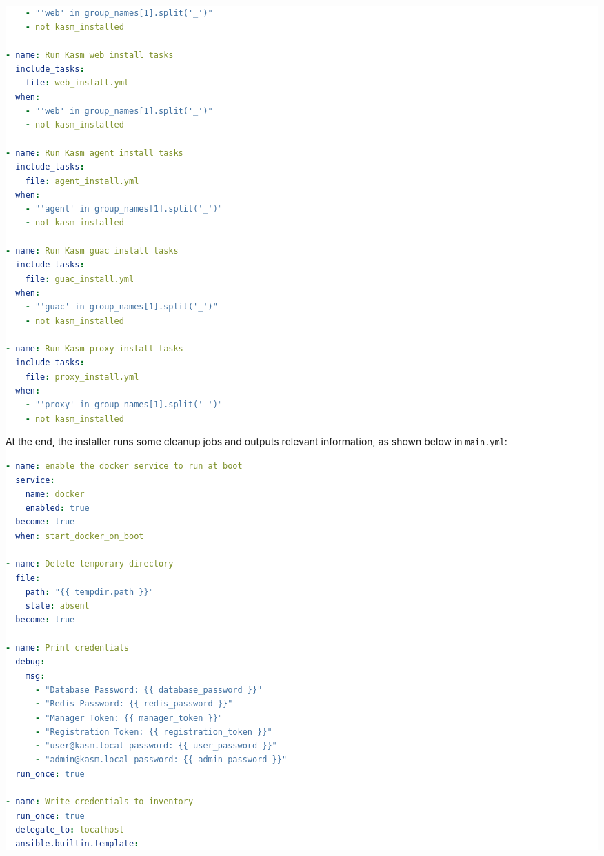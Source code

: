 ```yml
    - "'web' in group_names[1].split('_')"
    - not kasm_installed

- name: Run Kasm web install tasks
  include_tasks:
    file: web_install.yml
  when:
    - "'web' in group_names[1].split('_')"
    - not kasm_installed

- name: Run Kasm agent install tasks
  include_tasks:
    file: agent_install.yml
  when:
    - "'agent' in group_names[1].split('_')" 
    - not kasm_installed

- name: Run Kasm guac install tasks
  include_tasks:
    file: guac_install.yml
  when:
    - "'guac' in group_names[1].split('_')"
    - not kasm_installed

- name: Run Kasm proxy install tasks
  include_tasks:
    file: proxy_install.yml
  when:
    - "'proxy' in group_names[1].split('_')"
    - not kasm_installed
```

At the end, the installer runs some cleanup jobs and outputs relevant information, as shown below in `main.yml`:

```yml
- name: enable the docker service to run at boot
  service:
    name: docker
    enabled: true
  become: true
  when: start_docker_on_boot
  
- name: Delete temporary directory
  file:
    path: "{{ tempdir.path }}"
    state: absent
  become: true

- name: Print credentials
  debug:
    msg:
      - "Database Password: {{ database_password }}"
      - "Redis Password: {{ redis_password }}"
      - "Manager Token: {{ manager_token }}"
      - "Registration Token: {{ registration_token }}"
      - "user@kasm.local password: {{ user_password }}"
      - "admin@kasm.local password: {{ admin_password }}"
  run_once: true

- name: Write credentials to inventory
  run_once: true
  delegate_to: localhost
  ansible.builtin.template:
```